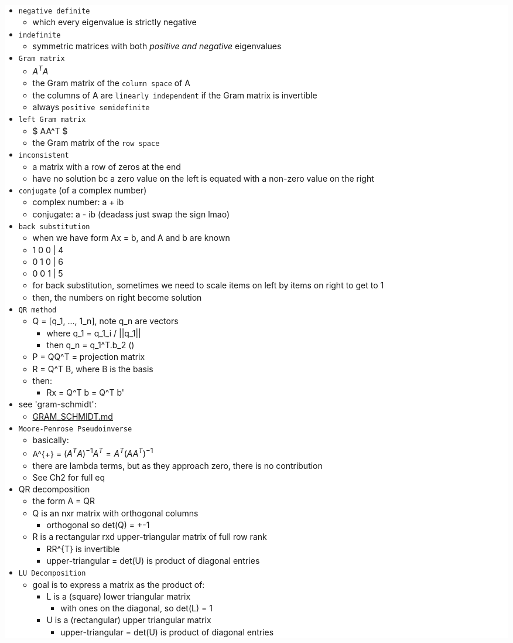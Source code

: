 - `negative definite`
  - which every eigenvalue is strictly negative
- `indefinite`
  - symmetric matrices with both *positive and negative* eigenvalues
- `Gram matrix`
  - $A^T A$
  - the Gram matrix of the `column space` of A
  - the columns of A are `linearly independent` if the Gram matrix is invertible
  - always `positive semidefinite`
- `left Gram matrix`
  - $ AA^T $
  - the Gram matrix of the `row space`
- `inconsistent`
  - a matrix with a row of zeros at the end
  - have no solution bc a zero value on the left is equated with a non-zero value on the right
- `conjugate` (of a complex number)
  - complex number: a + ib
  - conjugate: a - ib (deadass just swap the sign lmao)
- `back substitution`
  - when we have form Ax = b, and A and b are known
  - 1 0 0 | 4
  - 0 1 0 | 6
  - 0 0 1 | 5
  - for back substitution, sometimes we need to scale items on left by items on right to get to 1
  - then, the numbers on right become solution
- `QR method`
  - Q = [q_1, ..., 1_n], note q_n are vectors
    - where q_1 = q_1_i / ||q_1||
    - then q_n = q_1^T.b_2 ()
  - P = QQ^T = projection matrix
  - R = Q^T B, where B is the basis
  - then:
    - Rx = Q^T b = Q^T b'
- see 'gram-schmidt':
  - [GRAM_SCHMIDT.md](./GRAM_SCHMIDT.md)
- `Moore-Penrose Pseudoinverse`
  - basically:
  - A^{+} = $(A^{T}A)^{-1} A^{T} = A^{T}(AA^{T})^{-1}$
  - there are lambda terms, but as they approach zero, there is no contribution
  - See Ch2 for full eq
- QR decomposition
  - the form A = QR
  - Q is an nxr matrix with orthogonal columns
    - orthogonal so det(Q) = +-1
  - R is a rectangular rxd upper-triangular matrix of full row rank
    - RR^{T} is invertible
    - upper-triangular = det(U) is product of diagonal entries
- `LU Decomposition`
  - goal is to express a matrix as the product of:
    - L is a (square) lower triangular matrix
      - with ones on the diagonal, so det(L) = 1
    - U is a (rectangular) upper triangular matrix
      - upper-triangular = det(U) is product of diagonal entries
